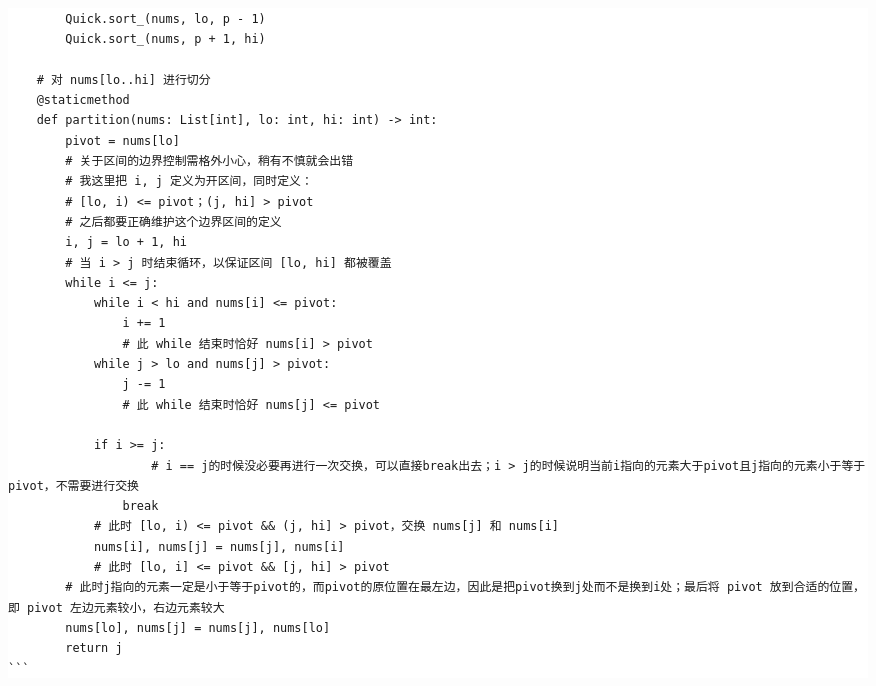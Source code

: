             Quick.sort_(nums, lo, p - 1)
            Quick.sort_(nums, p + 1, hi)
        
        # 对 nums[lo..hi] 进行切分
        @staticmethod
        def partition(nums: List[int], lo: int, hi: int) -> int:
            pivot = nums[lo]
            # 关于区间的边界控制需格外小心，稍有不慎就会出错
            # 我这里把 i, j 定义为开区间，同时定义：
            # [lo, i) <= pivot；(j, hi] > pivot
            # 之后都要正确维护这个边界区间的定义
            i, j = lo + 1, hi
            # 当 i > j 时结束循环，以保证区间 [lo, hi] 都被覆盖
            while i <= j:
                while i < hi and nums[i] <= pivot:
                    i += 1
                    # 此 while 结束时恰好 nums[i] > pivot
                while j > lo and nums[j] > pivot:
                    j -= 1
                    # 此 while 结束时恰好 nums[j] <= pivot
    
                if i >= j:
    		            # i == j的时候没必要再进行一次交换，可以直接break出去；i > j的时候说明当前i指向的元素大于pivot且j指向的元素小于等于pivot，不需要进行交换
                    break
                # 此时 [lo, i) <= pivot && (j, hi] > pivot，交换 nums[j] 和 nums[i]
                nums[i], nums[j] = nums[j], nums[i]
                # 此时 [lo, i] <= pivot && [j, hi] > pivot
            # 此时j指向的元素一定是小于等于pivot的，而pivot的原位置在最左边，因此是把pivot换到j处而不是换到i处；最后将 pivot 放到合适的位置，即 pivot 左边元素较小，右边元素较大
            nums[lo], nums[j] = nums[j], nums[lo]
            return j
    ```
    